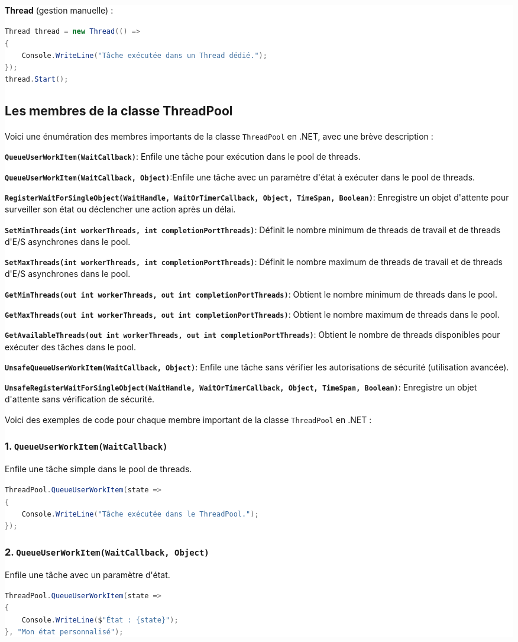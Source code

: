 **Thread** (gestion manuelle) :
```csharp
Thread thread = new Thread(() =>
{
    Console.WriteLine("Tâche exécutée dans un Thread dédié.");
});
thread.Start();
```

## Les membres de la classe ThreadPool

Voici une énumération des membres importants de la classe `ThreadPool` en .NET, avec une brève description :

**`QueueUserWorkItem(WaitCallback)`**: Enfile une tâche pour exécution dans le pool de threads.

**`QueueUserWorkItem(WaitCallback, Object)`**:Enfile une tâche avec un paramètre d'état à exécuter dans le pool de threads.

**`RegisterWaitForSingleObject(WaitHandle, WaitOrTimerCallback, Object, TimeSpan, Boolean)`**: Enregistre un objet d'attente pour surveiller son état ou déclencher une action après un délai.

**`SetMinThreads(int workerThreads, int completionPortThreads)`**: Définit le nombre minimum de threads de travail et de threads d'E/S asynchrones dans le pool.

**`SetMaxThreads(int workerThreads, int completionPortThreads)`**: Définit le nombre maximum de threads de travail et de threads d'E/S asynchrones dans le pool.

**`GetMinThreads(out int workerThreads, out int completionPortThreads)`**: Obtient le nombre minimum de threads dans le pool.

**`GetMaxThreads(out int workerThreads, out int completionPortThreads)`**: Obtient le nombre maximum de threads dans le pool.

**`GetAvailableThreads(out int workerThreads, out int completionPortThreads)`**: Obtient le nombre de threads disponibles pour exécuter des tâches dans le pool.

**`UnsafeQueueUserWorkItem(WaitCallback, Object)`**: Enfile une tâche sans vérifier les autorisations de sécurité (utilisation avancée).

**`UnsafeRegisterWaitForSingleObject(WaitHandle, WaitOrTimerCallback, Object, TimeSpan, Boolean)`**: Enregistre un objet d'attente sans vérification de sécurité.

Voici des exemples de code pour chaque membre important de la classe `ThreadPool` en .NET :

### 1. **`QueueUserWorkItem(WaitCallback)`**
Enfile une tâche simple dans le pool de threads.
```csharp
ThreadPool.QueueUserWorkItem(state => 
{
    Console.WriteLine("Tâche exécutée dans le ThreadPool.");
});
```

### 2. **`QueueUserWorkItem(WaitCallback, Object)`**
Enfile une tâche avec un paramètre d'état.
```csharp
ThreadPool.QueueUserWorkItem(state => 
{
    Console.WriteLine($"État : {state}");
}, "Mon état personnalisé");
```
